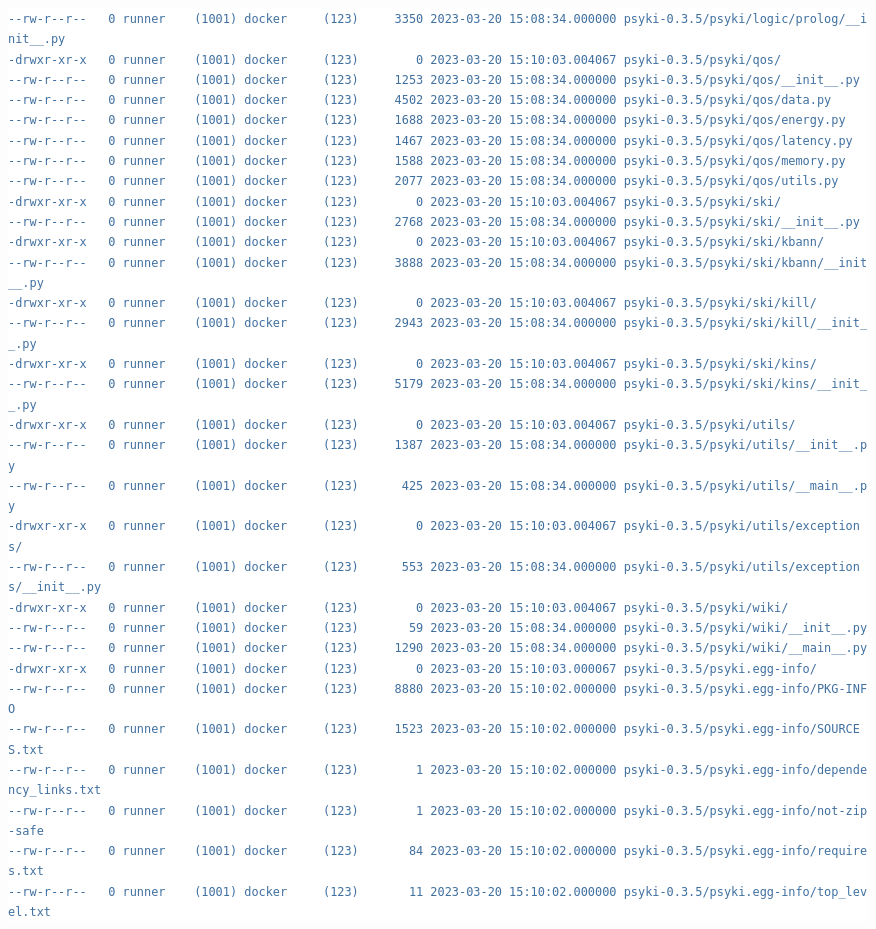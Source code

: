 ```diff
--rw-r--r--   0 runner    (1001) docker     (123)     3350 2023-03-20 15:08:34.000000 psyki-0.3.5/psyki/logic/prolog/__init__.py
-drwxr-xr-x   0 runner    (1001) docker     (123)        0 2023-03-20 15:10:03.004067 psyki-0.3.5/psyki/qos/
--rw-r--r--   0 runner    (1001) docker     (123)     1253 2023-03-20 15:08:34.000000 psyki-0.3.5/psyki/qos/__init__.py
--rw-r--r--   0 runner    (1001) docker     (123)     4502 2023-03-20 15:08:34.000000 psyki-0.3.5/psyki/qos/data.py
--rw-r--r--   0 runner    (1001) docker     (123)     1688 2023-03-20 15:08:34.000000 psyki-0.3.5/psyki/qos/energy.py
--rw-r--r--   0 runner    (1001) docker     (123)     1467 2023-03-20 15:08:34.000000 psyki-0.3.5/psyki/qos/latency.py
--rw-r--r--   0 runner    (1001) docker     (123)     1588 2023-03-20 15:08:34.000000 psyki-0.3.5/psyki/qos/memory.py
--rw-r--r--   0 runner    (1001) docker     (123)     2077 2023-03-20 15:08:34.000000 psyki-0.3.5/psyki/qos/utils.py
-drwxr-xr-x   0 runner    (1001) docker     (123)        0 2023-03-20 15:10:03.004067 psyki-0.3.5/psyki/ski/
--rw-r--r--   0 runner    (1001) docker     (123)     2768 2023-03-20 15:08:34.000000 psyki-0.3.5/psyki/ski/__init__.py
-drwxr-xr-x   0 runner    (1001) docker     (123)        0 2023-03-20 15:10:03.004067 psyki-0.3.5/psyki/ski/kbann/
--rw-r--r--   0 runner    (1001) docker     (123)     3888 2023-03-20 15:08:34.000000 psyki-0.3.5/psyki/ski/kbann/__init__.py
-drwxr-xr-x   0 runner    (1001) docker     (123)        0 2023-03-20 15:10:03.004067 psyki-0.3.5/psyki/ski/kill/
--rw-r--r--   0 runner    (1001) docker     (123)     2943 2023-03-20 15:08:34.000000 psyki-0.3.5/psyki/ski/kill/__init__.py
-drwxr-xr-x   0 runner    (1001) docker     (123)        0 2023-03-20 15:10:03.004067 psyki-0.3.5/psyki/ski/kins/
--rw-r--r--   0 runner    (1001) docker     (123)     5179 2023-03-20 15:08:34.000000 psyki-0.3.5/psyki/ski/kins/__init__.py
-drwxr-xr-x   0 runner    (1001) docker     (123)        0 2023-03-20 15:10:03.004067 psyki-0.3.5/psyki/utils/
--rw-r--r--   0 runner    (1001) docker     (123)     1387 2023-03-20 15:08:34.000000 psyki-0.3.5/psyki/utils/__init__.py
--rw-r--r--   0 runner    (1001) docker     (123)      425 2023-03-20 15:08:34.000000 psyki-0.3.5/psyki/utils/__main__.py
-drwxr-xr-x   0 runner    (1001) docker     (123)        0 2023-03-20 15:10:03.004067 psyki-0.3.5/psyki/utils/exceptions/
--rw-r--r--   0 runner    (1001) docker     (123)      553 2023-03-20 15:08:34.000000 psyki-0.3.5/psyki/utils/exceptions/__init__.py
-drwxr-xr-x   0 runner    (1001) docker     (123)        0 2023-03-20 15:10:03.004067 psyki-0.3.5/psyki/wiki/
--rw-r--r--   0 runner    (1001) docker     (123)       59 2023-03-20 15:08:34.000000 psyki-0.3.5/psyki/wiki/__init__.py
--rw-r--r--   0 runner    (1001) docker     (123)     1290 2023-03-20 15:08:34.000000 psyki-0.3.5/psyki/wiki/__main__.py
-drwxr-xr-x   0 runner    (1001) docker     (123)        0 2023-03-20 15:10:03.000067 psyki-0.3.5/psyki.egg-info/
--rw-r--r--   0 runner    (1001) docker     (123)     8880 2023-03-20 15:10:02.000000 psyki-0.3.5/psyki.egg-info/PKG-INFO
--rw-r--r--   0 runner    (1001) docker     (123)     1523 2023-03-20 15:10:02.000000 psyki-0.3.5/psyki.egg-info/SOURCES.txt
--rw-r--r--   0 runner    (1001) docker     (123)        1 2023-03-20 15:10:02.000000 psyki-0.3.5/psyki.egg-info/dependency_links.txt
--rw-r--r--   0 runner    (1001) docker     (123)        1 2023-03-20 15:10:02.000000 psyki-0.3.5/psyki.egg-info/not-zip-safe
--rw-r--r--   0 runner    (1001) docker     (123)       84 2023-03-20 15:10:02.000000 psyki-0.3.5/psyki.egg-info/requires.txt
--rw-r--r--   0 runner    (1001) docker     (123)       11 2023-03-20 15:10:02.000000 psyki-0.3.5/psyki.egg-info/top_level.txt
```